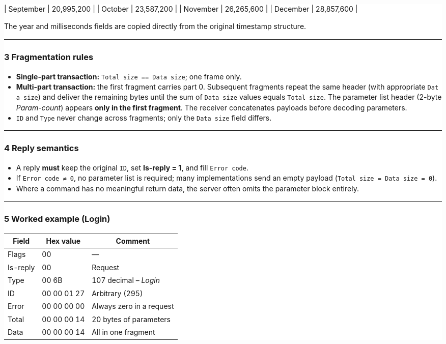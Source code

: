 | September   | 20,995,200 |
| October     | 23,587,200 |
| November    | 26,265,600 |
| December    | 28,857,600 |

The year and milliseconds fields are copied directly from the original timestamp
structure.

______________________________________________________________________

### 3 Fragmentation rules

- **Single-part transaction:** `Total size == Data size`; one frame only.
- **Multi-part transaction:** the first fragment carries part 0. Subsequent
  fragments repeat the same header (with appropriate `Data size`) and deliver
  the remaining bytes until the sum of `Data size` values equals `Total size`.
  The parameter list header (2-byte *Param-count*) appears **only in the first
  fragment**. The receiver concatenates payloads before decoding parameters.
- `ID` and `Type` never change across fragments; only the `Data size` field
  differs.

______________________________________________________________________

### 4 Reply semantics

- A reply **must** keep the original `ID`, set **Is-reply = 1**, and fill
  `Error code`.
- If `Error code ≠ 0`, no parameter list is required; many implementations send
  an empty payload (`Total size = Data size = 0`).
- Where a command has no meaningful return data, the server often omits the
  parameter block entirely.

______________________________________________________________________

### 5 Worked example (Login)

| Field    | Hex value   | Comment                  |
| -------- | ----------- | ------------------------ |
| Flags    | 00          | —                        |
| Is-reply | 00          | Request                  |
| Type     | 00 6B       | 107 decimal – *Login*    |
| ID       | 00 00 01 27 | Arbitrary (295)          |
| Error    | 00 00 00 00 | Always zero in a request |
| Total    | 00 00 00 14 | 20 bytes of parameters   |
| Data     | 00 00 00 14 | All in one fragment      |
